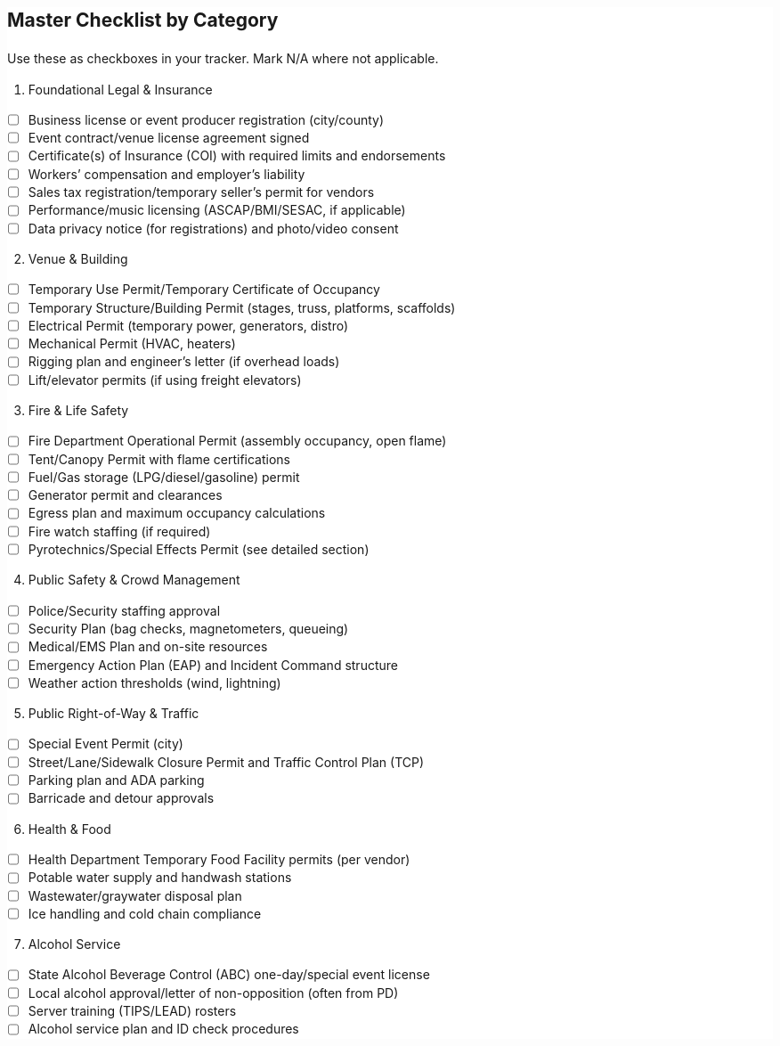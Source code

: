 
## Master Checklist by Category
Use these as checkboxes in your tracker. Mark N/A where not applicable.

1) Foundational Legal & Insurance
- [ ] Business license or event producer registration (city/county)
- [ ] Event contract/venue license agreement signed
- [ ] Certificate(s) of Insurance (COI) with required limits and endorsements
- [ ] Workers’ compensation and employer’s liability
- [ ] Sales tax registration/temporary seller’s permit for vendors
- [ ] Performance/music licensing (ASCAP/BMI/SESAC, if applicable)
- [ ] Data privacy notice (for registrations) and photo/video consent

2) Venue & Building
- [ ] Temporary Use Permit/Temporary Certificate of Occupancy
- [ ] Temporary Structure/Building Permit (stages, truss, platforms, scaffolds)
- [ ] Electrical Permit (temporary power, generators, distro)
- [ ] Mechanical Permit (HVAC, heaters)
- [ ] Rigging plan and engineer’s letter (if overhead loads)
- [ ] Lift/elevator permits (if using freight elevators)

3) Fire & Life Safety
- [ ] Fire Department Operational Permit (assembly occupancy, open flame)
- [ ] Tent/Canopy Permit with flame certifications
- [ ] Fuel/Gas storage (LPG/diesel/gasoline) permit
- [ ] Generator permit and clearances
- [ ] Egress plan and maximum occupancy calculations
- [ ] Fire watch staffing (if required)
- [ ] Pyrotechnics/Special Effects Permit (see detailed section)

4) Public Safety & Crowd Management
- [ ] Police/Security staffing approval
- [ ] Security Plan (bag checks, magnetometers, queueing)
- [ ] Medical/EMS Plan and on-site resources
- [ ] Emergency Action Plan (EAP) and Incident Command structure
- [ ] Weather action thresholds (wind, lightning)

5) Public Right-of-Way & Traffic
- [ ] Special Event Permit (city)
- [ ] Street/Lane/Sidewalk Closure Permit and Traffic Control Plan (TCP)
- [ ] Parking plan and ADA parking
- [ ] Barricade and detour approvals

6) Health & Food
- [ ] Health Department Temporary Food Facility permits (per vendor)
- [ ] Potable water supply and handwash stations
- [ ] Wastewater/graywater disposal plan
- [ ] Ice handling and cold chain compliance

7) Alcohol Service
- [ ] State Alcohol Beverage Control (ABC) one-day/special event license
- [ ] Local alcohol approval/letter of non-opposition (often from PD)
- [ ] Server training (TIPS/LEAD) rosters
- [ ] Alcohol service plan and ID check procedures
